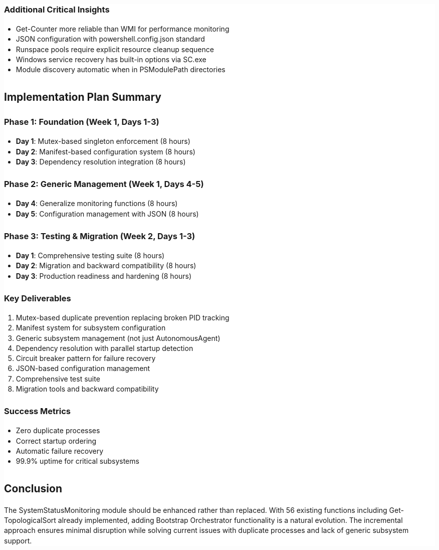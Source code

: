 ### Additional Critical Insights
- Get-Counter more reliable than WMI for performance monitoring
- JSON configuration with powershell.config.json standard
- Runspace pools require explicit resource cleanup sequence
- Windows service recovery has built-in options via SC.exe
- Module discovery automatic when in PSModulePath directories

## Implementation Plan Summary

### Phase 1: Foundation (Week 1, Days 1-3)
- **Day 1**: Mutex-based singleton enforcement (8 hours)
- **Day 2**: Manifest-based configuration system (8 hours)
- **Day 3**: Dependency resolution integration (8 hours)

### Phase 2: Generic Management (Week 1, Days 4-5)
- **Day 4**: Generalize monitoring functions (8 hours)
- **Day 5**: Configuration management with JSON (8 hours)

### Phase 3: Testing & Migration (Week 2, Days 1-3)
- **Day 1**: Comprehensive testing suite (8 hours)
- **Day 2**: Migration and backward compatibility (8 hours)
- **Day 3**: Production readiness and hardening (8 hours)

### Key Deliverables
1. Mutex-based duplicate prevention replacing broken PID tracking
2. Manifest system for subsystem configuration
3. Generic subsystem management (not just AutonomousAgent)
4. Dependency resolution with parallel startup detection
5. Circuit breaker pattern for failure recovery
6. JSON-based configuration management
7. Comprehensive test suite
8. Migration tools and backward compatibility

### Success Metrics
- Zero duplicate processes
- Correct startup ordering
- Automatic failure recovery
- 99.9% uptime for critical subsystems

## Conclusion
The SystemStatusMonitoring module should be enhanced rather than replaced. With 56 existing functions including Get-TopologicalSort already implemented, adding Bootstrap Orchestrator functionality is a natural evolution. The incremental approach ensures minimal disruption while solving current issues with duplicate processes and lack of generic subsystem support.